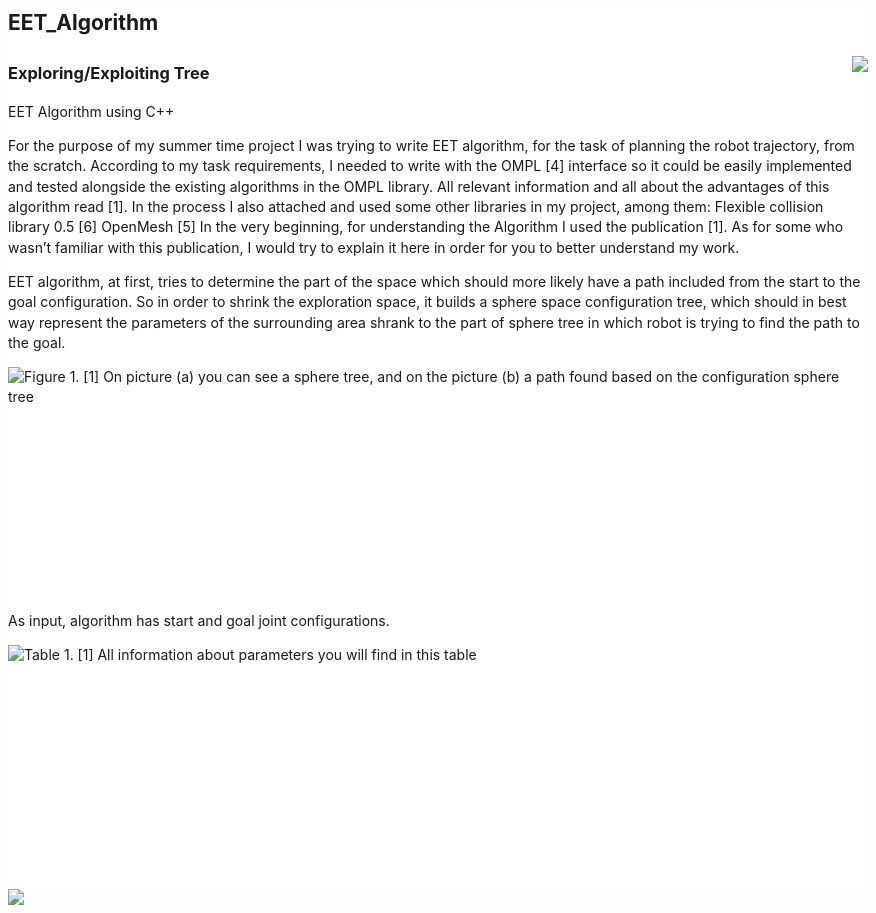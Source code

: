 ## EET_Algorithm
<img align="right" src="https://user-images.githubusercontent.com/30003101/46246109-51baad00-c401-11e8-9599-c25231e24423.png">

###  Exploring/Exploiting Tree
EET Algorithm using C++


For the purpose of my summer time project I was trying to write EET algorithm, for the task of planning the robot trajectory, from the scratch.
According to my task requirements, I needed to write with the OMPL [4] interface so it could be easily implemented and tested alongside the existing algorithms in the OMPL library.
All relevant information and all about the advantages of this algorithm read [1].
In the process I also attached and used some other libraries in my project, among them:
Flexible collision library 0.5 [6]
OpenMesh [5]
In the very beginning, for understanding the Algorithm I used the publication [1]. As for some who wasn’t familiar with this publication, I would try to explain it here in order for you to better understand my work.

EET algorithm, at first, tries to determine the part of the space which should more likely have a path included from the start to the goal configuration. So in order to shrink the exploration space, it builds a sphere space configuration tree, which should in best way represent the parameters of the surrounding area shrank to the part of sphere tree in which robot is trying to find the path to the goal.

  <img align="left" src="https://user-images.githubusercontent.com/30003101/46229624-ea541d00-c36e-11e8-9df7-950b0d4caee7.png">

 Figure 1. [1] On picture (a) you can see a sphere tree, and on the picture (b) a path found based on the configuration sphere tree <br/>
<br/>
<br/>
<br/>
<br/>
<br/>
<br/>
<br/>
<br/>
<br/>
<br/>
 As input, algorithm has start and goal joint configurations.

  <img align="left" src="https://user-images.githubusercontent.com/30003101/46229654-035cce00-c36f-11e8-8756-4141d7e986b8.png">
 Table 1. [1] All information about parameters you will find in this table
<br/>
<br/>
<br/>
<br/>
<br/>
<br/>
<br/>
<br/>
<br/>
<br/>
<br/>
<br/>
  <img align="left" src="https://user-images.githubusercontent.com/30003101/46229674-12dc1700-c36f-11e8-91f8-5ae957a475d6.png">
